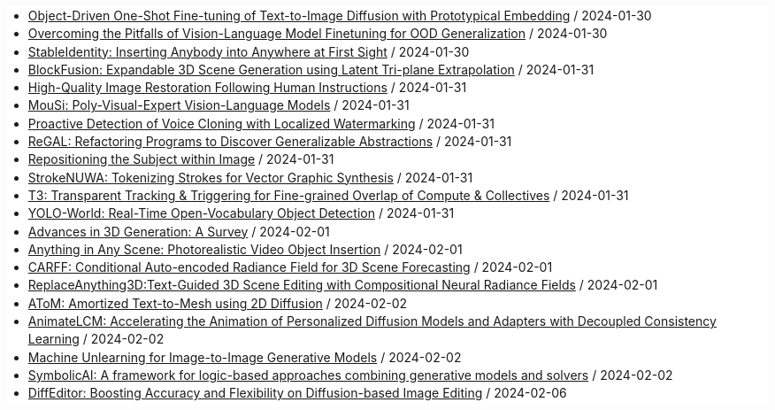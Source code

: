 - [Object-Driven One-Shot Fine-tuning of Text-to-Image Diffusion with Prototypical Embedding](https://github.com/deep-diver/hf-daily-paper-newsletter/blob/main/archive/13/2024-01-30+Object-Driven+One-Shot+Fine-tuning+of+Text-to-Image+Diffusion+with+Prototypical+Embedding.yaml) / 2024-01-30
- [Overcoming the Pitfalls of Vision-Language Model Finetuning for OOD Generalization](https://github.com/deep-diver/hf-daily-paper-newsletter/blob/main/archive/13/2024-01-30+Overcoming+the+Pitfalls+of+Vision-Language+Model+Finetuning+for+OOD+Generalization.yaml) / 2024-01-30
- [StableIdentity: Inserting Anybody into Anywhere at First Sight](https://github.com/deep-diver/hf-daily-paper-newsletter/blob/main/archive/13/2024-01-30+StableIdentity%3A+Inserting+Anybody+into+Anywhere+at+First+Sight.yaml) / 2024-01-30
- [BlockFusion: Expandable 3D Scene Generation using Latent Tri-plane Extrapolation](https://github.com/deep-diver/hf-daily-paper-newsletter/blob/main/archive/14/2024-01-31+BlockFusion%3A+Expandable+3D+Scene+Generation+using+Latent+Tri-plane+Extrapolation.yaml) / 2024-01-31
- [High-Quality Image Restoration Following Human Instructions](https://github.com/deep-diver/hf-daily-paper-newsletter/blob/main/archive/14/2024-01-31+High-Quality+Image+Restoration+Following+Human+Instructions.yaml) / 2024-01-31
- [MouSi: Poly-Visual-Expert Vision-Language Models](https://github.com/deep-diver/hf-daily-paper-newsletter/blob/main/archive/14/2024-01-31+MouSi%3A+Poly-Visual-Expert+Vision-Language+Models.yaml) / 2024-01-31
- [Proactive Detection of Voice Cloning with Localized Watermarking](https://github.com/deep-diver/hf-daily-paper-newsletter/blob/main/archive/14/2024-01-31+Proactive+Detection+of+Voice+Cloning+with+Localized+Watermarking.yaml) / 2024-01-31
- [ReGAL: Refactoring Programs to Discover Generalizable Abstractions](https://github.com/deep-diver/hf-daily-paper-newsletter/blob/main/archive/14/2024-01-31+ReGAL%3A+Refactoring+Programs+to+Discover+Generalizable+Abstractions.yaml) / 2024-01-31
- [Repositioning the Subject within Image](https://github.com/deep-diver/hf-daily-paper-newsletter/blob/main/archive/14/2024-01-31+Repositioning+the+Subject+within+Image.yaml) / 2024-01-31
- [StrokeNUWA: Tokenizing Strokes for Vector Graphic Synthesis](https://github.com/deep-diver/hf-daily-paper-newsletter/blob/main/archive/14/2024-01-31+StrokeNUWA%3A+Tokenizing+Strokes+for+Vector+Graphic+Synthesis.yaml) / 2024-01-31
- [T3: Transparent Tracking & Triggering for Fine-grained Overlap of Compute & Collectives](https://github.com/deep-diver/hf-daily-paper-newsletter/blob/main/archive/14/2024-01-31+T3%3A+Transparent+Tracking+%26+Triggering+for+Fine-grained+Overlap+of+Compute+%26+Collectives.yaml) / 2024-01-31
- [YOLO-World: Real-Time Open-Vocabulary Object Detection](https://github.com/deep-diver/hf-daily-paper-newsletter/blob/main/archive/14/2024-01-31+YOLO-World%3A+Real-Time+Open-Vocabulary+Object+Detection.yaml) / 2024-01-31
- [Advances in 3D Generation: A Survey](https://github.com/deep-diver/hf-daily-paper-newsletter/blob/main/archive/15/2024-02-01+Advances+in+3D+Generation%3A+A+Survey.yaml) / 2024-02-01
- [Anything in Any Scene: Photorealistic Video Object Insertion](https://github.com/deep-diver/hf-daily-paper-newsletter/blob/main/archive/15/2024-02-01+Anything+in+Any+Scene%3A+Photorealistic+Video+Object+Insertion.yaml) / 2024-02-01
- [CARFF: Conditional Auto-encoded Radiance Field for 3D Scene Forecasting](https://github.com/deep-diver/hf-daily-paper-newsletter/blob/main/archive/15/2024-02-01+CARFF%3A+Conditional+Auto-encoded+Radiance+Field+for+3D+Scene+Forecasting.yaml) / 2024-02-01
- [ReplaceAnything3D:Text-Guided 3D Scene Editing with Compositional Neural Radiance Fields](https://github.com/deep-diver/hf-daily-paper-newsletter/blob/main/archive/15/2024-02-01+ReplaceAnything3D%3AText-Guided+3D+Scene+Editing+with+Compositional+Neural+Radiance+Fields.yaml) / 2024-02-01
- [AToM: Amortized Text-to-Mesh using 2D Diffusion](https://github.com/deep-diver/hf-daily-paper-newsletter/blob/main/archive/16/2024-02-02+AToM%3A+Amortized+Text-to-Mesh+using+2D+Diffusion.yaml) / 2024-02-02
- [AnimateLCM: Accelerating the Animation of Personalized Diffusion Models and Adapters with Decoupled Consistency Learning](https://github.com/deep-diver/hf-daily-paper-newsletter/blob/main/archive/16/2024-02-02+AnimateLCM%3A+Accelerating+the+Animation+of+Personalized+Diffusion+Models+and+Adapters+with+Decoupled+Consistency+Learning.yaml) / 2024-02-02
- [Machine Unlearning for Image-to-Image Generative Models](https://github.com/deep-diver/hf-daily-paper-newsletter/blob/main/archive/16/2024-02-02+Machine+Unlearning+for+Image-to-Image+Generative+Models.yaml) / 2024-02-02
- [SymbolicAI: A framework for logic-based approaches combining generative models and solvers](https://github.com/deep-diver/hf-daily-paper-newsletter/blob/main/archive/16/2024-02-02+SymbolicAI%3A+A+framework+for+logic-based+approaches+combining+generative+models+and+solvers.yaml) / 2024-02-02
- [DiffEditor: Boosting Accuracy and Flexibility on Diffusion-based Image Editing](https://github.com/deep-diver/hf-daily-paper-newsletter/blob/main/archive/18/2024-02-06+DiffEditor%3A+Boosting+Accuracy+and+Flexibility+on+Diffusion-based+Image+Editing.yaml) / 2024-02-06